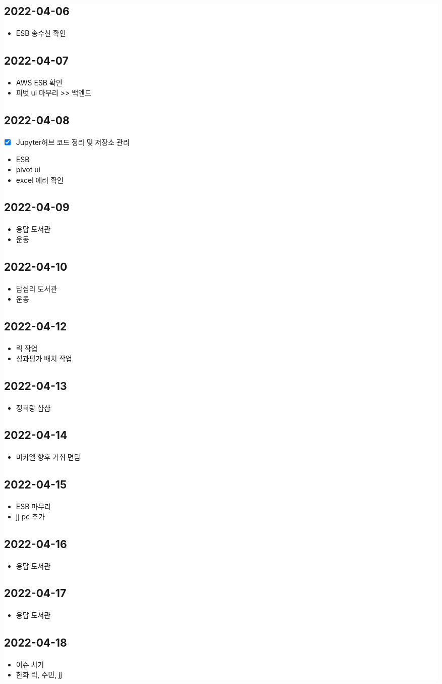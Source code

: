 ## 2022-04-06
- ESB 송수신 확인

## 2022-04-07
- AWS ESB 확인
- 피벗 ui 마무리 >> 백엔드

## 2022-04-08
- [X] Jupyter허브 코드 정리 및 저장소 관리
- ESB
- pivot ui
- excel 에러 확인

## 2022-04-09
- 용답 도서관
- 운동

## 2022-04-10
- 답십리 도서관
- 운동

## 2022-04-12
- 릭 작업
- 성과평가 배치 작업

## 2022-04-13
- 정희랑 샵샵

## 2022-04-14
- 미카엘 향후 거취 면담

## 2022-04-15
- ESB 마무리
- jj pc 추가

## 2022-04-16
- 용답 도서관

## 2022-04-17
- 용답 도서관

## 2022-04-18
- 이슈 치기
- 한화 릭, 수민, jj
